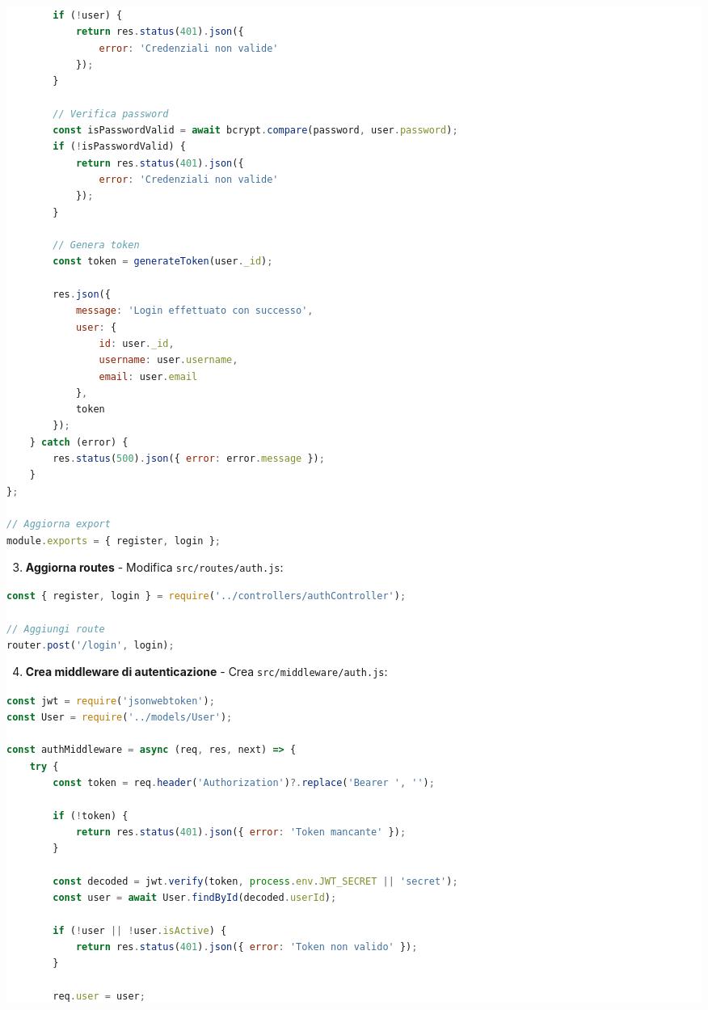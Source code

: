 ```javascript
        if (!user) {
            return res.status(401).json({
                error: 'Credenziali non valide'
            });
        }

        // Verifica password
        const isPasswordValid = await bcrypt.compare(password, user.password);
        if (!isPasswordValid) {
            return res.status(401).json({
                error: 'Credenziali non valide'
            });
        }

        // Genera token
        const token = generateToken(user._id);

        res.json({
            message: 'Login effettuato con successo',
            user: {
                id: user._id,
                username: user.username,
                email: user.email
            },
            token
        });
    } catch (error) {
        res.status(500).json({ error: error.message });
    }
};

// Aggiorna export
module.exports = { register, login };
```

3. **Aggiorna routes** - Modifica `src/routes/auth.js`:
```javascript
const { register, login } = require('../controllers/authController');

// Aggiungi route
router.post('/login', login);
```

4. **Crea middleware di autenticazione** - Crea `src/middleware/auth.js`:
```javascript
const jwt = require('jsonwebtoken');
const User = require('../models/User');

const authMiddleware = async (req, res, next) => {
    try {
        const token = req.header('Authorization')?.replace('Bearer ', '');
        
        if (!token) {
            return res.status(401).json({ error: 'Token mancante' });
        }

        const decoded = jwt.verify(token, process.env.JWT_SECRET || 'secret');
        const user = await User.findById(decoded.userId);

        if (!user || !user.isActive) {
            return res.status(401).json({ error: 'Token non valido' });
        }

        req.user = user;
```